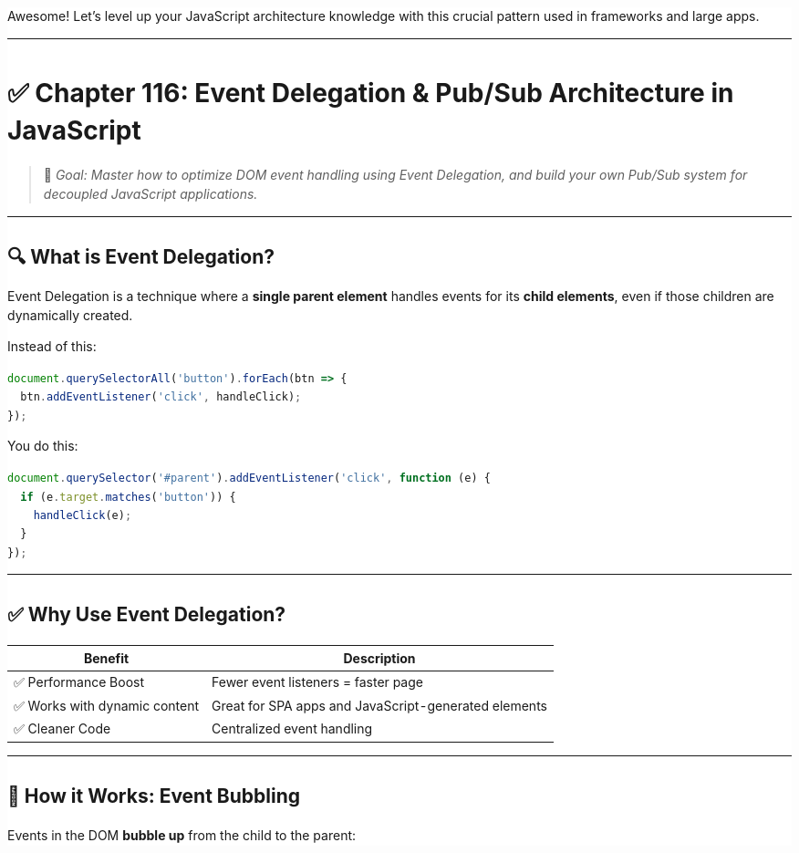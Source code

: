 Awesome! Let’s level up your JavaScript architecture knowledge with this crucial pattern used in frameworks and large apps.

---

# ✅ Chapter 116: Event Delegation & Pub/Sub Architecture in JavaScript

> 🎯 *Goal: Master how to optimize DOM event handling using Event Delegation, and build your own Pub/Sub system for decoupled JavaScript applications.*

---

## 🔍 What is Event Delegation?

Event Delegation is a technique where a **single parent element** handles events for its **child elements**, even if those children are dynamically created.

Instead of this:

```js
document.querySelectorAll('button').forEach(btn => {
  btn.addEventListener('click', handleClick);
});
```

You do this:

```js
document.querySelector('#parent').addEventListener('click', function (e) {
  if (e.target.matches('button')) {
    handleClick(e);
  }
});
```

---

## ✅ Why Use Event Delegation?

| Benefit                      | Description                                          |
| ---------------------------- | ---------------------------------------------------- |
| ✅ Performance Boost          | Fewer event listeners = faster page                  |
| ✅ Works with dynamic content | Great for SPA apps and JavaScript-generated elements |
| ✅ Cleaner Code               | Centralized event handling                           |

---

## 🧠 How it Works: Event Bubbling

Events in the DOM **bubble up** from the child to the parent:
